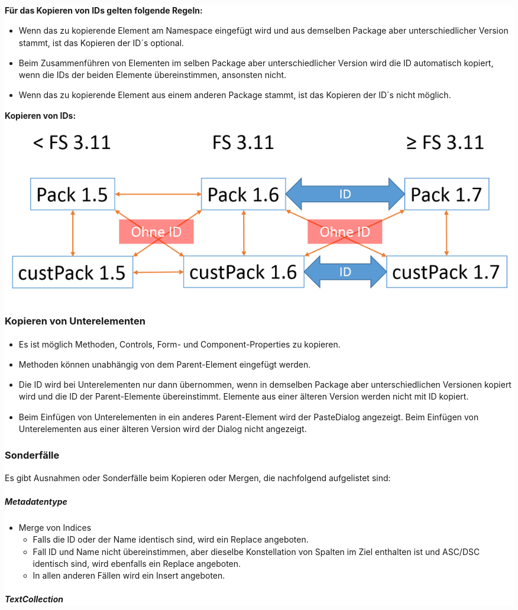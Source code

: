 **Für das Kopieren von IDs gelten folgende Regeln:**

* Wenn das zu kopierende Element am Namespace eingefügt wird und aus demselben Package aber unterschiedlicher Version stammt, ist das Kopieren der ID´s optional.
  
* Beim Zusammenführen von Elementen im selben Package aber unterschiedlicher Version wird die ID automatisch kopiert, wenn die IDs der beiden Elemente übereinstimmen, ansonsten nicht.
  
* Wenn das zu kopierende Element aus einem anderen Package stammt, ist das Kopieren der ID´s nicht möglich.

**Kopieren von IDs:**
![kopieren-von-ids.png](media/kopieren-von-ids.png)

### Kopieren von Unterelementen

* Es ist möglich Methoden, Controls, Form- und Component-Properties zu kopieren.

* Methoden können unabhängig von dem Parent-Element eingefügt werden.

* Die ID wird bei Unterelementen nur dann übernommen, wenn in demselben Package aber unterschiedlichen Versionen kopiert wird und die ID der Parent-Elemente übereinstimmt. Elemente aus einer älteren Version werden nicht mit ID kopiert.

* Beim Einfügen von Unterelementen in ein anderes Parent-Element wird der PasteDialog angezeigt. Beim Einfügen von Unterelementen aus einer älteren Version wird der Dialog nicht angezeigt.

### Sonderfälle

Es gibt Ausnahmen oder Sonderfälle beim Kopieren oder Mergen, die nachfolgend aufgelistet sind:

##### Metadatentype

* Merge von Indices
  * Falls die ID oder der Name identisch sind, wird ein Replace angeboten.
  * Fall ID und Name nicht übereinstimmen, aber dieselbe Konstellation von Spalten im Ziel enthalten ist und ASC/DSC identisch sind, wird ebenfalls ein Replace angeboten.
  * In allen anderen Fällen wird ein Insert angeboten.

##### TextCollection
